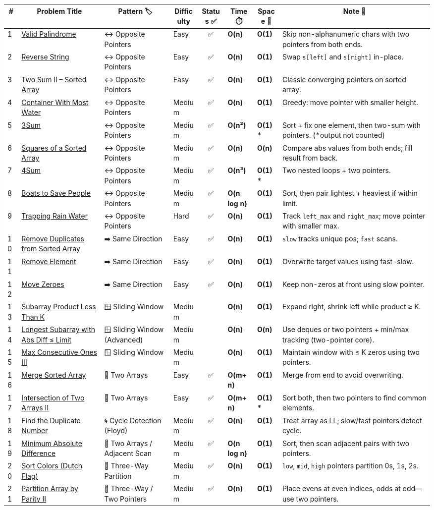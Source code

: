 | #   | Problem Title                          | Pattern 🏷️                   | Difficulty | Status ✅ | Time ⏱️        | Space 💾  | Note 📝                                                                   |
| --- | -------------------------------------- | ----------------------------- | ---------- | :--------: | -------------- | --------- | ------------------------------------------------------------------------- |
| 1   | [Valid Palindrome](https://leetcode.com/problems/valid-palindrome/)                       | ↔️ Opposite Pointers          | Easy       | ✅ | **O(n)**       | **O(1)**  | Skip non-alphanumeric chars with two pointers from both ends.             |
| 2   | [Reverse String](https://leetcode.com/problems/reverse-string/)                         | ↔️ Opposite Pointers          | Easy       | ✅ | **O(n)**       | **O(1)**  | Swap `s[left]` and `s[right]` in-place.                                   |
| 3   | [Two Sum II – Sorted Array](https://leetcode.com/problems/two-sum-ii-input-array-is-sorted/)              | ↔️ Opposite Pointers          | Easy       | ✅ | **O(n)**       | **O(1)**  | Classic converging pointers on sorted array.                              |
| 4   | [Container With Most Water](https://leetcode.com/problems/container-with-most-water/)              | ↔️ Opposite Pointers          | Medium     | ✅ | **O(n)**       | **O(1)**  | Greedy: move pointer with smaller height.                                 |
| 5   | [3Sum](https://leetcode.com/problems/3sum/)                                   | ↔️ Opposite Pointers          | Medium     | ✅ | **O(n²)**      | **O(1)*** | Sort + fix one element, then two-sum with pointers. (*output not counted) |
| 6   | [Squares of a Sorted Array](https://leetcode.com/problems/squares-of-a-sorted-array/)              | ↔️ Opposite Pointers          | Medium     | ✅ | **O(n)**       | **O(n)**  | Compare abs values from both ends; fill result from back.                 |
| 7   | [4Sum](https://leetcode.com/problems/4sum/)                                   | ↔️ Opposite Pointers          | Medium     | ✅ | **O(n³)**      | **O(1)*** | Two nested loops + two pointers.                                          |
| 8   | [Boats to Save People](https://leetcode.com/problems/boats-to-save-people/)                   | ↔️ Opposite Pointers          | Medium     | ✅ | **O(n log n)** | **O(1)**  | Sort, then pair lightest + heaviest if within limit.                      |
| 9   | [Trapping Rain Water](https://leetcode.com/problems/trapping-rain-water/)                    | ↔️ Opposite Pointers          | Hard       | ✅ | **O(n)**       | **O(1)**  | Track `left_max` and `right_max`; move pointer with smaller max.          |
| 10  | [Remove Duplicates from Sorted Array](https://leetcode.com/problems/remove-duplicates-from-sorted-array/)    | ➡️ Same Direction             | Easy       | ✅ | **O(n)**       | **O(1)**  | `slow` tracks unique pos; `fast` scans.                                   |
| 11  | [Remove Element](https://leetcode.com/problems/remove-element/)                         | ➡️ Same Direction             | Easy       | ✅ | **O(n)**       | **O(1)**  | Overwrite target values using fast-slow.                                  |
| 12  | [Move Zeroes](https://leetcode.com/problems/move-zeroes/)                            | ➡️ Same Direction             | Easy       | ✅ | **O(n)**       | **O(1)**  | Keep non-zeros at front using slow pointer.                               |
| 13  | [Subarray Product Less Than K](https://leetcode.com/problems/subarray-product-less-than-k/)           | 🪟 Sliding Window             | Medium     |   | **O(n)**       | **O(1)**  | Expand right, shrink left while product ≥ K.                              |
| 14  | [Longest Subarray with Abs Diff ≤ Limit](https://leetcode.com/problems/longest-continuous-subarray-with-absolute-diff-less-than-or-equal-to-limit/) | 🪟 Sliding Window (Advanced)  | Medium     |   | **O(n)**       | **O(n)**  | Use deques or two pointers + min/max tracking (two-pointer core).         |
| 15  | [Max Consecutive Ones III](https://leetcode.com/problems/max-consecutive-ones-iii/)               | 🪟 Sliding Window             | Medium     |   | **O(n)**       | **O(1)**  | Maintain window with ≤ K zeros using two pointers.                        |
| 16  | [Merge Sorted Array](https://leetcode.com/problems/merge-sorted-array/)                     | 🔀 Two Arrays                 | Easy       | ✅ | **O(m+n)**     | **O(1)**  | Merge from end to avoid overwriting.                                      |
| 17  | [Intersection of Two Arrays II](https://leetcode.com/problems/intersection-of-two-arrays-ii/)          | 🔀 Two Arrays                 | Easy       | ✅ | **O(m+n)**     | **O(1)*** | Sort both, then two pointers to find common elements.                     |
| 18  | [Find the Duplicate Number](https://leetcode.com/problems/find-the-duplicate-number/)              | 🌀 Cycle Detection (Floyd)    | Medium     | ✅ | **O(n)**       | **O(1)**  | Treat array as LL; slow/fast pointers detect cycle.                       |
| 19  | [Minimum Absolute Difference](https://leetcode.com/problems/minimum-absolute-difference/)            | 🔀 Two Arrays / Adjacent Scan | Medium     | ✅ | **O(n log n)** | **O(1)**  | Sort, then scan adjacent pairs with two pointers.                         |
| 20  | [Sort Colors (Dutch Flag)](https://leetcode.com/problems/sort-colors/)               | 🎨 Three-Way Partition        | Medium     | ✅ | **O(n)**       | **O(1)**  | `low`, `mid`, `high` pointers partition 0s, 1s, 2s.                       |
| 21  | [Partition Array by Parity II](https://leetcode.com/problems/sort-array-by-parity-ii/description/)           | 🎨 Three-Way / Two Pointers   | Medium     | ✅ | **O(n)**       | **O(1)**  | Place evens at even indices, odds at odd—use two pointers.                |